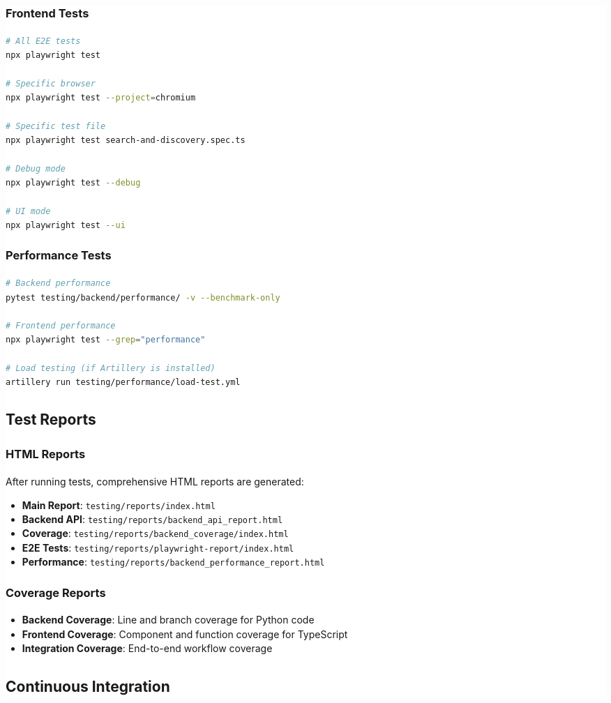 ### Frontend Tests

```bash
# All E2E tests
npx playwright test

# Specific browser
npx playwright test --project=chromium

# Specific test file
npx playwright test search-and-discovery.spec.ts

# Debug mode
npx playwright test --debug

# UI mode
npx playwright test --ui
```

### Performance Tests

```bash
# Backend performance
pytest testing/backend/performance/ -v --benchmark-only

# Frontend performance
npx playwright test --grep="performance"

# Load testing (if Artillery is installed)
artillery run testing/performance/load-test.yml
```

## Test Reports

### HTML Reports

After running tests, comprehensive HTML reports are generated:

- **Main Report**: `testing/reports/index.html`
- **Backend API**: `testing/reports/backend_api_report.html`
- **Coverage**: `testing/reports/backend_coverage/index.html`
- **E2E Tests**: `testing/reports/playwright-report/index.html`
- **Performance**: `testing/reports/backend_performance_report.html`

### Coverage Reports

- **Backend Coverage**: Line and branch coverage for Python code
- **Frontend Coverage**: Component and function coverage for TypeScript
- **Integration Coverage**: End-to-end workflow coverage

## Continuous Integration
